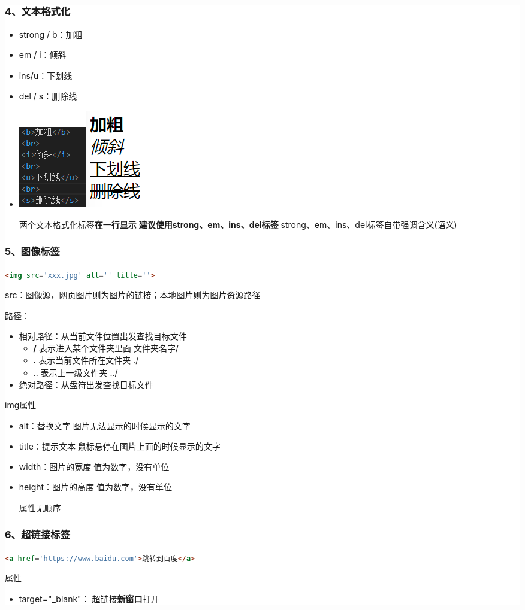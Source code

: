 ### 4、文本格式化
- strong / b：加粗
- em / i：倾斜
- ins/u：下划线
- del / s：删除线
- ![输入图片说明](./imgs/2024-03-29/NsBK1wM7NeqNCx4J.png)![输入图片说明](./imgs/2024-03-29/ByyFDSBbO8yswp1h.png)
	
	两个文本格式化标签**在一行显示**
	**建议使用strong、em、ins、del标签**
	strong、em、ins、del标签自带强调含义(语义)

### 5、图像标签
```html
<img src='xxx.jpg' alt='' title=''>
```
src：图像源，网页图片则为图片的链接；本地图片则为图片资源路径

路径：
  - 相对路径：从当前文件位置出发查找目标文件
    - **/** 表示进入某个文件夹里面		文件夹名字/
    - **.** 表示当前文件所在文件夹		./
    - .\. 表示上一级文件夹			.\./
  - 绝对路径：从盘符出发查找目标文件

img属性
  - alt：替换文字			图片无法显示的时候显示的文字
  - title：提示文本			鼠标悬停在图片上面的时候显示的文字
  - width：图片的宽度	值为数字，没有单位
  - height：图片的高度	值为数字，没有单位

	属性无顺序

### 6、超链接标签
```html
<a href='https://www.baidu.com'>跳转到百度</a>
```
属性
  - target="_blank"： 超链接**新窗口**打开	
